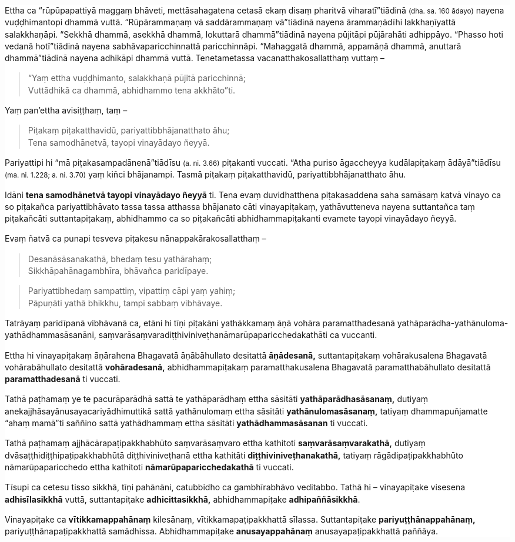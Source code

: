 Ettha ca “rūpūpapattiyā maggaṃ bhāveti, mettāsahagatena cetasā ekaṃ disaṃ pharitvā viharatī”tiādinā <small>(dha. sa. 160 ādayo)</small> nayena vuḍḍhimantopi dhammā vuttā. “Rūpārammaṇaṃ vā saddārammaṇaṃ vā”tiādinā nayena ārammaṇādīhi lakkhaṇīyattā salakkhaṇāpi. “Sekkhā dhammā, asekkhā dhammā, lokuttarā dhammā”tiādinā nayena pūjitāpi pūjārahāti adhippāyo. “Phasso hoti vedanā hotī”tiādinā nayena sabhāvaparicchinnattā paricchinnāpi. “Mahaggatā dhammā, appamāṇā dhammā, anuttarā dhammā”tiādinā nayena adhikāpi dhammā vuttā. Tenetametassa vacanatthakosallatthaṃ vuttaṃ –

> “Yaṃ ettha vuḍḍhimanto, salakkhaṇā pūjitā paricchinnā;  
> Vuttādhikā ca dhammā, abhidhammo tena akkhāto”ti.

Yaṃ pan’ettha avisiṭṭhaṃ, taṃ –

> Piṭakaṃ piṭakatthavidū, pariyattibbhājanatthato āhu;  
> Tena samodhānetvā, tayopi vinayādayo ñeyyā.

Pariyattipi hi “mā piṭakasampadānenā”tiādīsu <small>(a. ni. 3.66)</small> piṭakanti vuccati. “Atha puriso āgaccheyya kudālapiṭakaṃ ādāyā”tiādīsu <small>(ma. ni. 1.228; a. ni. 3.70)</small> yaṃ kiñci bhājanampi. Tasmā piṭakaṃ piṭakatthavidū, pariyattibbhājanatthato āhu.

Idāni **tena samodhānetvā tayopi vinayādayo ñeyyā** ti. Tena evaṃ duvidhatthena piṭakasaddena saha samāsaṃ katvā vinayo ca so piṭakañca pariyattibhāvato tassa tassa atthassa bhājanato cāti vinayapiṭakaṃ, yathāvutteneva nayena suttantañca taṃ piṭakañcāti suttantapiṭakaṃ, abhidhammo ca so piṭakañcāti abhidhammapiṭakanti evamete tayopi vinayādayo ñeyyā.

Evaṃ ñatvā ca punapi tesveva piṭakesu nānappakārakosallatthaṃ –

> Desanāsāsanakathā, bhedaṃ tesu yathārahaṃ;  
> Sikkhāpahānagambhīra, bhāvañca paridīpaye.

> Pariyattibhedaṃ sampattiṃ, vipattiṃ cāpi yaṃ yahiṃ;  
> Pāpuṇāti yathā bhikkhu, tampi sabbaṃ vibhāvaye.

Tatrāyaṃ paridīpanā vibhāvanā ca, etāni hi tīṇi piṭakāni yathākkamaṃ āṇā vohāra paramatthadesanā yathāparādha-yathānuloma-yathādhammasāsanāni, saṃvarāsaṃvaradiṭṭhiviniveṭhanāmarūpaparicchedakathāti ca vuccanti.

Ettha hi vinayapiṭakaṃ āṇārahena Bhagavatā āṇābāhullato desitattā **āṇādesanā,** suttantapiṭakaṃ vohārakusalena Bhagavatā vohārabāhullato desitattā **vohāradesanā,** abhidhammapiṭakaṃ paramatthakusalena Bhagavatā paramatthabāhullato desitattā **paramatthadesanā** ti vuccati.

Tathā paṭhamaṃ ye te pacurāparādhā sattā te yathāparādhaṃ ettha sāsitāti **yathāparādhasāsanaṃ,** dutiyaṃ anekajjhāsayānusayacariyādhimuttikā sattā yathānulomaṃ ettha sāsitāti **yathānulomasāsanaṃ,** tatiyaṃ dhammapuñjamatte “ahaṃ mamā”ti saññino sattā yathādhammaṃ ettha sāsitāti **yathādhammasāsanan** ti vuccati.

Tathā paṭhamaṃ ajjhācārapaṭipakkhabhūto saṃvarāsaṃvaro ettha kathitoti **saṃvarāsaṃvarakathā,** dutiyaṃ dvāsaṭṭhidiṭṭhipaṭipakkhabhūtā diṭṭhiviniveṭhanā ettha kathitāti **diṭṭhiviniveṭhanakathā,** tatiyaṃ rāgādipaṭipakkhabhūto nāmarūpaparicchedo ettha kathitoti **nāmarūpaparicchedakathā** ti vuccati.

Tīsupi ca cetesu tisso sikkhā, tīṇi pahānāni, catubbidho ca gambhīrabhāvo veditabbo. Tathā hi – vinayapiṭake visesena **adhisīlasikkhā** vuttā, suttantapiṭake **adhicittasikkhā,** abhidhammapiṭake **adhipaññāsikkhā**.

Vinayapiṭake ca **vītikkamappahānaṃ** kilesānaṃ, vītikkamapaṭipakkhattā sīlassa. Suttantapiṭake **pariyuṭṭhānappahānaṃ,** pariyuṭṭhānapaṭipakkhattā samādhissa. Abhidhammapiṭake **anusayappahānaṃ** anusayapaṭipakkhattā paññāya.
